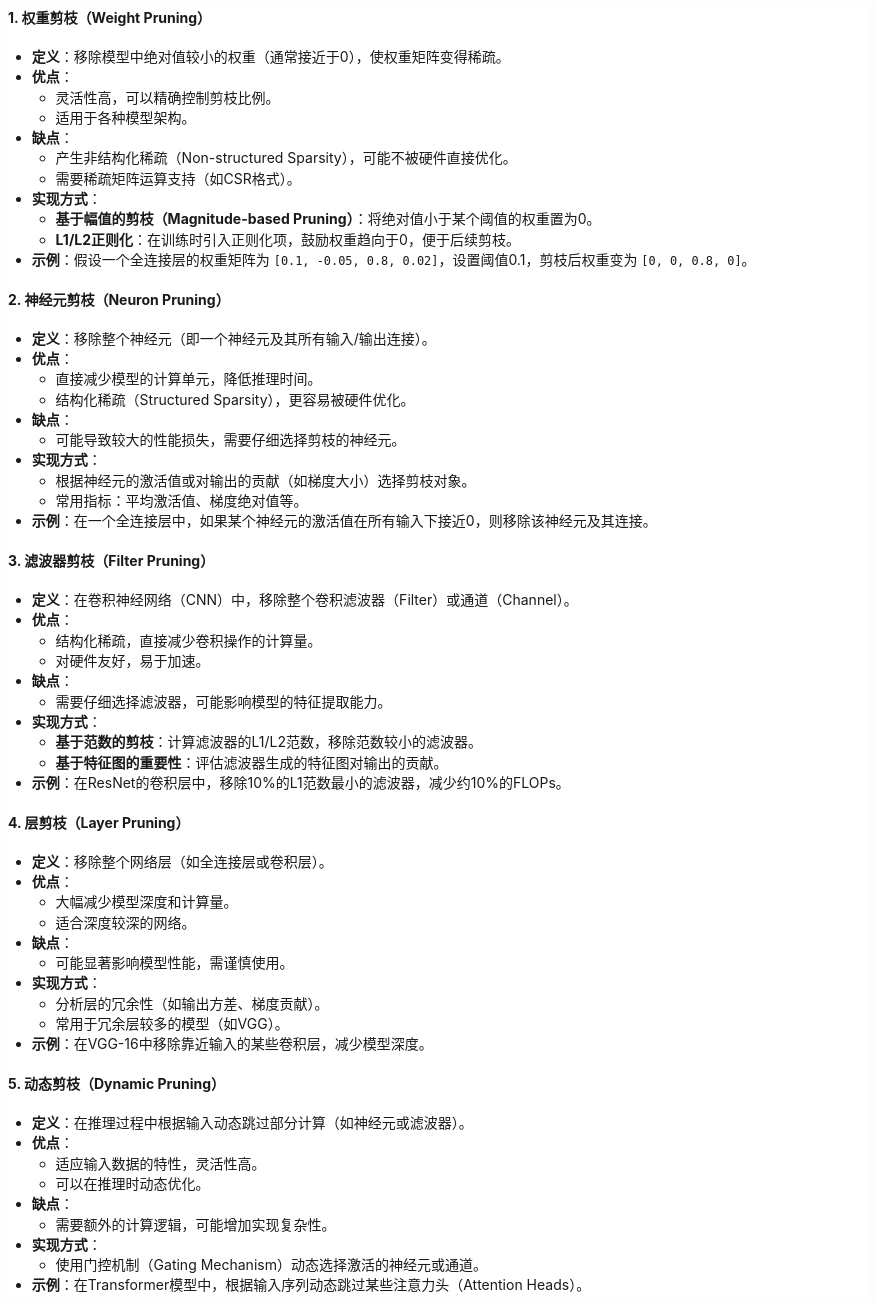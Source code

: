 #### 1. 权重剪枝（Weight Pruning）
- **定义**：移除模型中绝对值较小的权重（通常接近于0），使权重矩阵变得稀疏。
- **优点**：
  - 灵活性高，可以精确控制剪枝比例。
  - 适用于各种模型架构。
- **缺点**：
  - 产生非结构化稀疏（Non-structured Sparsity），可能不被硬件直接优化。
  - 需要稀疏矩阵运算支持（如CSR格式）。
- **实现方式**：
  - **基于幅值的剪枝（Magnitude-based Pruning）**：将绝对值小于某个阈值的权重置为0。
  - **L1/L2正则化**：在训练时引入正则化项，鼓励权重趋向于0，便于后续剪枝。
- **示例**：假设一个全连接层的权重矩阵为 `[0.1, -0.05, 0.8, 0.02]`，设置阈值0.1，剪枝后权重变为 `[0, 0, 0.8, 0]`。

#### 2. 神经元剪枝（Neuron Pruning）
- **定义**：移除整个神经元（即一个神经元及其所有输入/输出连接）。
- **优点**：
  - 直接减少模型的计算单元，降低推理时间。
  - 结构化稀疏（Structured Sparsity），更容易被硬件优化。
- **缺点**：
  - 可能导致较大的性能损失，需要仔细选择剪枝的神经元。
- **实现方式**：
  - 根据神经元的激活值或对输出的贡献（如梯度大小）选择剪枝对象。
  - 常用指标：平均激活值、梯度绝对值等。
- **示例**：在一个全连接层中，如果某个神经元的激活值在所有输入下接近0，则移除该神经元及其连接。

#### 3. 滤波器剪枝（Filter Pruning）
- **定义**：在卷积神经网络（CNN）中，移除整个卷积滤波器（Filter）或通道（Channel）。
- **优点**：
  - 结构化稀疏，直接减少卷积操作的计算量。
  - 对硬件友好，易于加速。
- **缺点**：
  - 需要仔细选择滤波器，可能影响模型的特征提取能力。
- **实现方式**：
  - **基于范数的剪枝**：计算滤波器的L1/L2范数，移除范数较小的滤波器。
  - **基于特征图的重要性**：评估滤波器生成的特征图对输出的贡献。
- **示例**：在ResNet的卷积层中，移除10%的L1范数最小的滤波器，减少约10%的FLOPs。

#### 4. 层剪枝（Layer Pruning）
- **定义**：移除整个网络层（如全连接层或卷积层）。
- **优点**：
  - 大幅减少模型深度和计算量。
  - 适合深度较深的网络。
- **缺点**：
  - 可能显著影响模型性能，需谨慎使用。
- **实现方式**：
  - 分析层的冗余性（如输出方差、梯度贡献）。
  - 常用于冗余层较多的模型（如VGG）。
- **示例**：在VGG-16中移除靠近输入的某些卷积层，减少模型深度。

#### 5. 动态剪枝（Dynamic Pruning）
- **定义**：在推理过程中根据输入动态跳过部分计算（如神经元或滤波器）。
- **优点**：
  - 适应输入数据的特性，灵活性高。
  - 可以在推理时动态优化。
- **缺点**：
  - 需要额外的计算逻辑，可能增加实现复杂性。
- **实现方式**：
  - 使用门控机制（Gating Mechanism）动态选择激活的神经元或通道。
- **示例**：在Transformer模型中，根据输入序列动态跳过某些注意力头（Attention Heads）。
